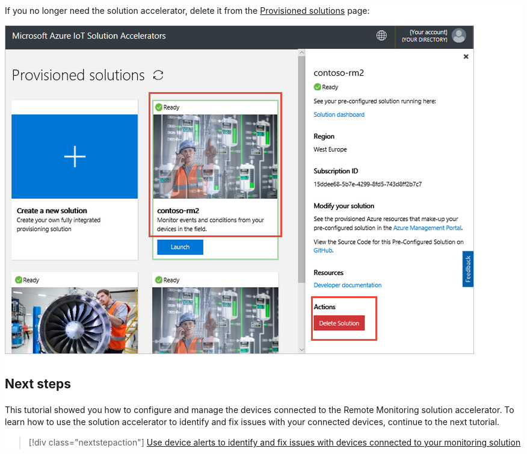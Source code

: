 If you no longer need the solution accelerator, delete it from the [Provisioned solutions](https://www.azureiotsolutions.com/Accelerators#dashboard) page:

![Delete solution](media/iot-accelerators-remote-monitoring-manage/deletesolution.png)

## Next steps

This tutorial showed you how to configure and manage the devices connected to the Remote Monitoring solution accelerator. To learn how to use the solution accelerator to identify and fix issues with your connected devices, continue to the next tutorial.

> [!div class="nextstepaction"]
> [Use device alerts to identify and fix issues with devices connected to your monitoring solution](iot-accelerators-remote-monitoring-maintain.md)
